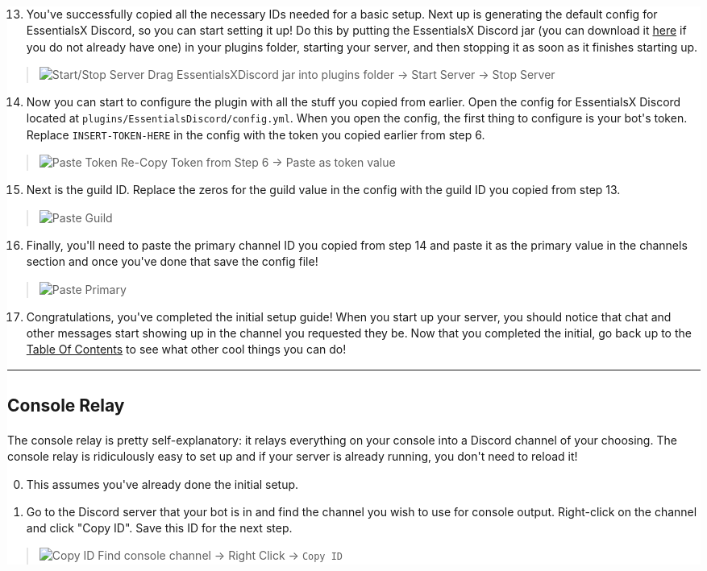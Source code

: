 13. You've successfully copied all the necessary IDs needed for a basic setup. Next up is generating the
    default config for EssentialsX Discord, so you can start setting it up! Do this by putting the
    EssentialsX Discord jar (you can download it [here](https://essentialsx.net/downloads.html) if you do not
    already have one) in your plugins folder, starting your server, and then stopping it as soon as it finishes
    starting up.
> ![Start/Stop Server](./images/discord/start-stop.gif)
> Drag EssentialsXDiscord jar into plugins folder -> Start Server -> Stop Server

14. Now you can start to configure the plugin with all the stuff you copied from earlier. Open the config
    for EssentialsX Discord located at `plugins/EssentialsDiscord/config.yml`. When you open the config, the
    first thing to configure is your bot's token. Replace `INSERT-TOKEN-HERE` in the config with the token you
    copied earlier from step 6.
> ![Paste Token](./images/discord/paste-token.gif)
> Re-Copy Token from Step 6 -> Paste as token value

15. Next is the guild ID. Replace the zeros for the guild value in the config with the guild ID you copied
    from step 13.
> ![Paste Guild](./images/discord/paste-guild.gif)

16. Finally, you'll need to paste the primary channel ID you copied from step 14 and paste it as the
    primary value in the channels section and once you've done that save the config file!
> ![Paste Primary](./images/discord/paste-prim.gif)

17. Congratulations, you've completed the initial setup guide! When you start up your server, you should
    notice that chat and other messages start showing up in the channel you requested they be. Now that you
    completed the initial, go back up to the [Table Of Contents](#table-of-contents) to see what other cool things you can do!

---

## Console Relay
The console relay is pretty self-explanatory: it relays everything on your console into a Discord channel of
your choosing. The console relay is ridiculously easy to set up and if your server is already running, you don't
need to reload it!

0. This assumes you've already done the initial setup.

1. Go to the Discord server that your bot is in and find the channel you wish to use for console output.
   Right-click on the channel and click "Copy ID". Save this ID for the next step.
> ![Copy ID](./images/discord/copy-cons-id.gif)
> Find console channel -> Right Click -> `Copy ID`
